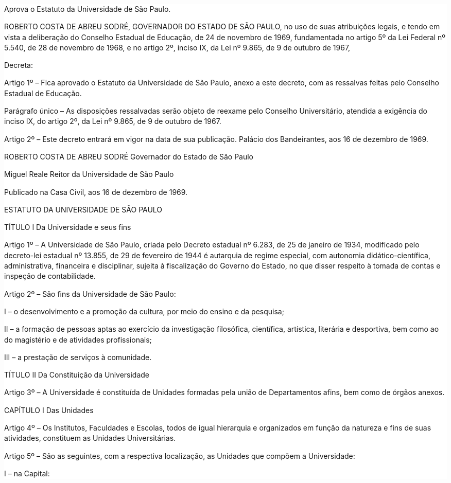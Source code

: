 Aprova o Estatuto da Universidade de São Paulo.

ROBERTO COSTA DE ABREU SODRÉ, GOVERNADOR DO ESTADO DE SÃO PAULO, no uso de suas atribuições legais, e tendo em vista a deliberação do Conselho Estadual de Educação, de 24 de novembro de 1969, fundamentada no artigo 5º da Lei Federal nº 5.540, de 28 de novembro de 1968, e no artigo 2º, inciso IX, da Lei nº 9.865, de 9 de outubro de 1967,

Decreta:

Artigo 1º – Fica aprovado o Estatuto da Universidade de São Paulo, anexo a este decreto, com as ressalvas feitas pelo Conselho Estadual de Educação.

Parágrafo único – As disposições ressalvadas serão objeto de reexame pelo Conselho Universitário, atendida a exigência do inciso IX, do artigo 2º, da Lei nº 9.865, de 9 de outubro de 1967.

Artigo 2º – Este decreto entrará em vigor na data de sua publicação. Palácio dos Bandeirantes, aos 16 de dezembro de 1969.

ROBERTO COSTA DE ABREU SODRÉ
Governador do Estado de São Paulo

Miguel Reale
Reitor da Universidade de São Paulo

Publicado na Casa Civil, aos 16 de dezembro de 1969.

ESTATUTO DA UNIVERSIDADE DE SÃO PAULO

TÍTULO I
Da Universidade e seus fins

Artigo 1º – A Universidade de São Paulo, criada pelo Decreto estadual nº 6.283, de 25 de janeiro de 1934, modificado pelo decreto-lei estadual nº 13.855, de 29 de fevereiro de 1944 é autarquia de regime especial, com autonomia didático-científica, administrativa, financeira e disciplinar, sujeita à fiscalização do Governo do Estado, no que disser respeito à tomada de contas e inspeção de contabilidade.

Artigo 2º – São fins da Universidade de São Paulo:

I – o desenvolvimento e a promoção da cultura, por meio do ensino e da pesquisa;

II – a formação de pessoas aptas ao exercício da investigação filosófica, científica, artística, literária e desportiva, bem como ao do magistério e de atividades profissionais;

III – a prestação de serviços à comunidade.

TÍTULO II
Da Constituição da Universidade

Artigo 3º – A Universidade é constituída de Unidades formadas pela união de Departamentos afins, bem como de órgãos anexos.

CAPÍTULO I
Das Unidades

Artigo 4º – Os Institutos, Faculdades e Escolas, todos de igual hierarquia e organizados em função da natureza e fins de suas atividades, constituem as Unidades Universitárias.

Artigo 5º – São as seguintes, com a respectiva localização, as Unidades que compõem a Universidade:

I – na Capital:
